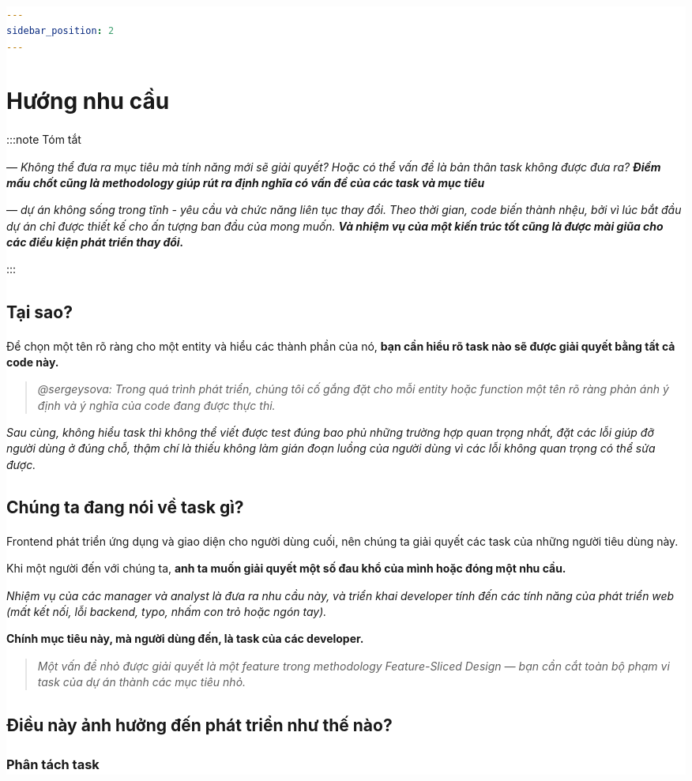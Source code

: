 ```yaml
---
sidebar_position: 2
---
```


# Hướng nhu cầu

:::note Tóm tắt

— _Không thể đưa ra mục tiêu mà tính năng mới sẽ giải quyết? Hoặc có thể vấn đề là bản thân task không được đưa ra? **Điềm mấu chốt cũng là methodology giúp rút ra định nghĩa có vấn đề của các task và mục tiêu**_

— _dự án không sống trong tĩnh - yêu cầu và chức năng liên tục thay đổi. Theo thời gian, code biến thành nhệu, bởi vì lúc bắt đầu dự án chỉ được thiết kế cho ấn tượng ban đầu của mong muốn. **Và nhiệm vụ của một kiến trúc tốt cũng là được mài giũa cho các điều kiện phát triển thay đổi.**_

:::




## Tại sao?

Để chọn một tên rõ ràng cho một entity và hiểu các thành phần của nó, **bạn cần hiểu rõ task nào sẽ được giải quyết bằng tất cả code này.**

> _@sergeysova: Trong quá trình phát triển, chúng tôi cố gắng đặt cho mỗi entity hoặc function một tên rõ ràng phản ánh ý định và ý nghĩa của code đang được thực thi._

_Sau cùng, không hiểu task thì không thể viết được test đúng bao phủ những trường hợp quan trọng nhất, đặt các lỗi giúp đỡ người dùng ở đúng chỗ, thậm chí là thiếu không làm gián đoạn luồng của người dùng vì các lỗi không quan trọng có thể sửa được._

## Chúng ta đang nói về task gì?

Frontend phát triển ứng dụng và giao diện cho người dùng cuối, nên chúng ta giải quyết các task của những người tiêu dùng này.

Khi một người đến với chúng ta, **anh ta muốn giải quyết một số đau khổ của mình hoặc đóng một nhu cầu.**

_Nhiệm vụ của các manager và analyst là đưa ra nhu cầu này, và triển khai developer tính đến các tính năng của phát triển web (mất kết nối, lỗi backend, typo, nhấm con trỏ hoặc ngón tay)._

**Chính mục tiêu này, mà người dùng đến, là task của các developer.**

> _Một vấn đề nhỏ được giải quyết là một feature trong methodology Feature-Sliced Design — bạn cần cắt toàn bộ phạm vi task của dự án thành các mục tiêu nhỏ._

## Điều này ảnh hưởng đến phát triển như thế nào?

### Phân tách task
